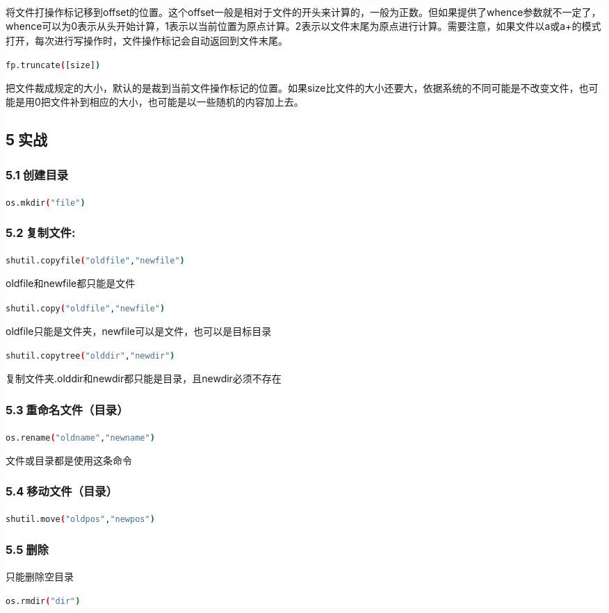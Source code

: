             
将文件打操作标记移到offset的位置。这个offset一般是相对于文件的开头来计算的，一般为正数。但如果提供了whence参数就不一定了，whence可以为0表示从头开始计算，1表示以当前位置为原点计算。2表示以文件末尾为原点进行计算。需要注意，如果文件以a或a+的模式打开，每次进行写操作时，文件操作标记会自动返回到文件末尾。

```bash
fp.truncate([size])      
```

                 
把文件裁成规定的大小，默认的是裁到当前文件操作标记的位置。如果size比文件的大小还要大，依据系统的不同可能是不改变文件，也可能是用0把文件补到相应的大小，也可能是以一些随机的内容加上去。


## 5 实战                   
### 5.1 创建目录

```bash
os.mkdir("file")
```
### 5.2 复制文件:

```bash
shutil.copyfile("oldfile","newfile")    
```

   
oldfile和newfile都只能是文件

```bash
shutil.copy("oldfile","newfile")   
```

         
oldfile只能是文件夹，newfile可以是文件，也可以是目标目录

```bash
shutil.copytree("olddir","newdir")    
```

    
复制文件夹.olddir和newdir都只能是目录，且newdir必须不存在

### 5.3 重命名文件（目录）
```bash
os.rename("oldname","newname")  
```

     

文件或目录都是使用这条命令

### 5.4 移动文件（目录）
```bash
shutil.move("oldpos","newpos") 
```
### 5.5 删除
只能删除空目录
```bash
os.rmdir("dir")
```
